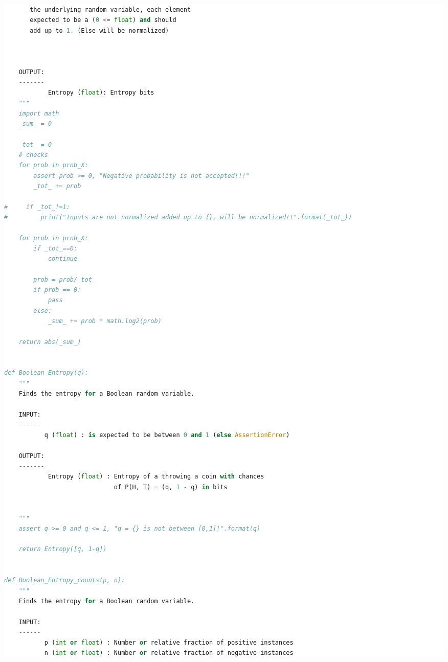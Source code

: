 ```python
       the underlying random variable, each element
       expected to be a (0 <= float) and should
       add up to 1. (Else will be normalized)



    OUTPUT:
    -------
            Entropy (float): Entropy bits
    """
    import math
    _sum_ = 0

    _tot_ = 0
    # checks
    for prob in prob_X:
        assert prob >= 0, "Negative probability is not accepted!!!"
        _tot_ += prob

#     if _tot_!=1:
#         print("Inputs are not normalized added up to {}, will be normalized!!".format(_tot_))

    for prob in prob_X:
        if _tot_==0:
            continue

        prob = prob/_tot_
        if prob == 0:
            pass
        else:
            _sum_ += prob * math.log2(prob)

    return abs(_sum_)


def Boolean_Entropy(q):
    """
    Finds the entropy for a Boolean random variable.

    INPUT:
    ------
           q (float) : is expected to be between 0 and 1 (else AssertionError)

    OUTPUT:
    -------
            Entropy (float) : Entropy of a throwing a coin with chances
                              of P(H, T) = (q, 1 - q) in bits


    """
    assert q >= 0 and q <= 1, "q = {} is not between [0,1]!".format(q)

    return Entropy([q, 1-q])


def Boolean_Entropy_counts(p, n):
    """
    Finds the entropy for a Boolean random variable.

    INPUT:
    ------
           p (int or float) : Number or relative fraction of positive instances
           n (int or float) : Number or relative fraction of negative instances
```